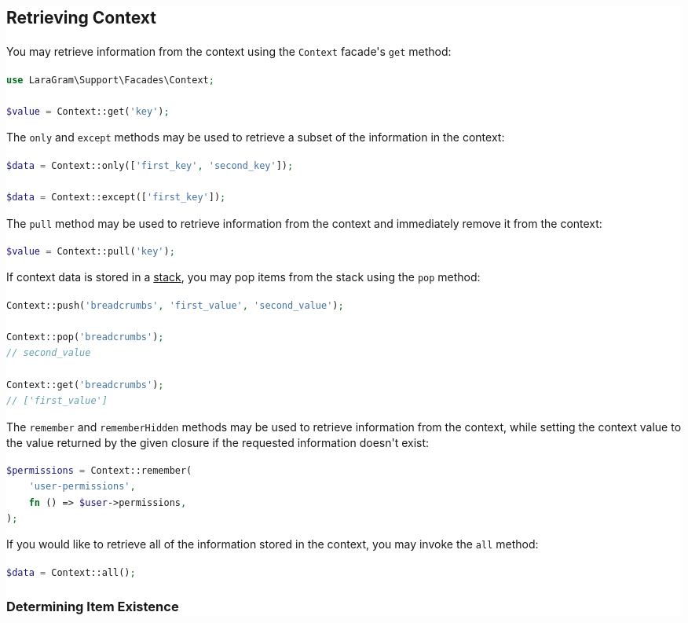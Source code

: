 <a name="retrieving-context"></a>
## Retrieving Context

You may retrieve information from the context using the `Context` facade's `get` method:

```php
use LaraGram\Support\Facades\Context;

$value = Context::get('key');
```

The `only` and `except` methods may be used to retrieve a subset of the information in the context:

```php
$data = Context::only(['first_key', 'second_key']);

$data = Context::except(['first_key']);
```

The `pull` method may be used to retrieve information from the context and immediately remove it from the context:

```php
$value = Context::pull('key');
```

If context data is stored in a [stack](#stacks), you may pop items from the stack using the `pop` method:

```php
Context::push('breadcrumbs', 'first_value', 'second_value');

Context::pop('breadcrumbs');
// second_value

Context::get('breadcrumbs');
// ['first_value']
```

The `remember` and `rememberHidden` methods may be used to retrieve information from the context, while setting the context value to the value returned by the given closure if the requested information doesn't exist:

```php
$permissions = Context::remember(
    'user-permissions',
    fn () => $user->permissions,
);
```

If you would like to retrieve all of the information stored in the context, you may invoke the `all` method:

```php
$data = Context::all();
```

<a name="determining-item-existence"></a>
### Determining Item Existence
